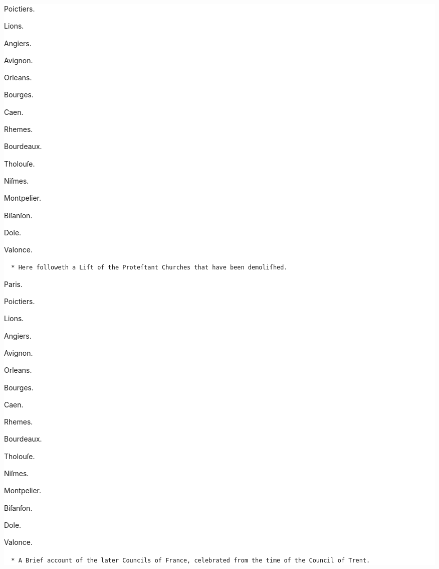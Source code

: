 Poictiers.

Lions.

Angiers.

Avignon.

Orleans.

Bourges.

Caen.

Rhemes.

Bourdeaux.

Tholouſe.

Niſmes.

Montpelier.

Biſanſon.

Dole.

Valonce.

      * Here followeth a Liſt of the Proteſtant Churches that have been demoliſhed.

Paris.

Poictiers.

Lions.

Angiers.

Avignon.

Orleans.

Bourges.

Caen.

Rhemes.

Bourdeaux.

Tholouſe.

Niſmes.

Montpelier.

Biſanſon.

Dole.

Valonce.

      * A Brief account of the later Councils of France, celebrated from the time of the Council of Trent.
